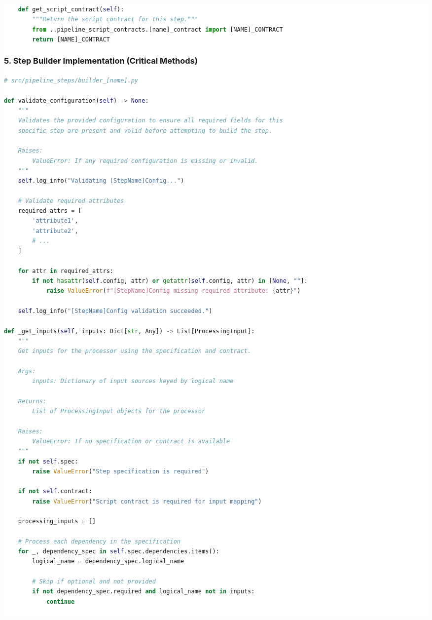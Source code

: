 ```python
    def get_script_contract(self):
        """Return the script contract for this step."""
        from ..pipeline_script_contracts.[name]_contract import [NAME]_CONTRACT
        return [NAME]_CONTRACT
```

### 5. Step Builder Implementation (Critical Methods)

```python
# src/pipeline_steps/builder_[name].py

def validate_configuration(self) -> None:
    """
    Validates the provided configuration to ensure all required fields for this
    specific step are present and valid before attempting to build the step.

    Raises:
        ValueError: If any required configuration is missing or invalid.
    """
    self.log_info("Validating [StepName]Config...")
    
    # Validate required attributes
    required_attrs = [
        'attribute1',
        'attribute2',
        # ...
    ]
    
    for attr in required_attrs:
        if not hasattr(self.config, attr) or getattr(self.config, attr) in [None, ""]:
            raise ValueError(f"[StepName]Config missing required attribute: {attr}")
            
    self.log_info("[StepName]Config validation succeeded.")

def _get_inputs(self, inputs: Dict[str, Any]) -> List[ProcessingInput]:
    """
    Get inputs for the processor using the specification and contract.
    
    Args:
        inputs: Dictionary of input sources keyed by logical name
        
    Returns:
        List of ProcessingInput objects for the processor
        
    Raises:
        ValueError: If no specification or contract is available
    """
    if not self.spec:
        raise ValueError("Step specification is required")
        
    if not self.contract:
        raise ValueError("Script contract is required for input mapping")
        
    processing_inputs = []
    
    # Process each dependency in the specification
    for _, dependency_spec in self.spec.dependencies.items():
        logical_name = dependency_spec.logical_name
        
        # Skip if optional and not provided
        if not dependency_spec.required and logical_name not in inputs:
            continue
            
```